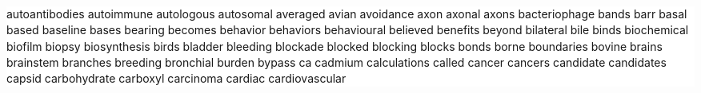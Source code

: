 autoantibodies
autoimmune
autologous
autosomal
averaged
avian
avoidance
axon
axonal
axons
bacteriophage
bands
barr
basal
based
baseline
bases
bearing
becomes
behavior
behaviors
behavioural
believed
benefits
beyond
bilateral
bile
binds
biochemical
biofilm
biopsy
biosynthesis
birds
bladder
bleeding
blockade
blocked
blocking
blocks
bonds
borne
boundaries
bovine
brains
brainstem
branches
breeding
bronchial
burden
bypass
ca
cadmium
calculations
called
cancer
cancers
candidate
candidates
capsid
carbohydrate
carboxyl
carcinoma
cardiac
cardiovascular